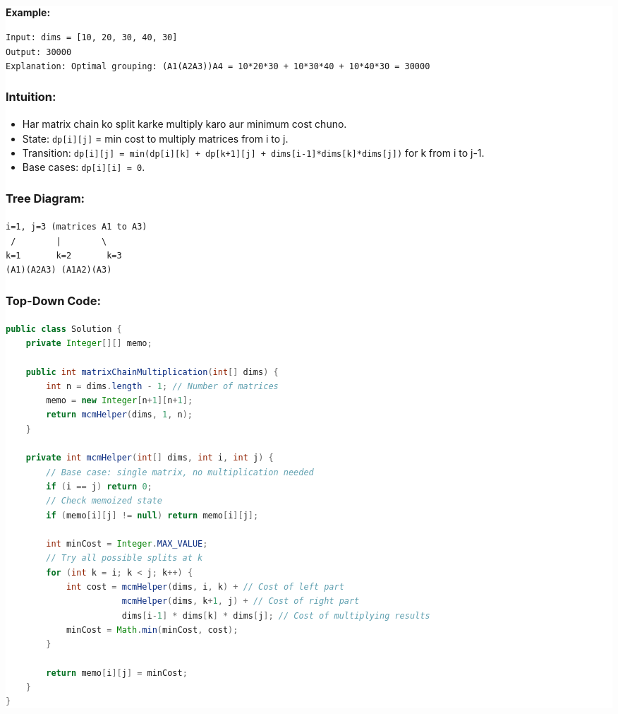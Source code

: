 **Example:**
```
Input: dims = [10, 20, 30, 40, 30]
Output: 30000
Explanation: Optimal grouping: (A1(A2A3))A4 = 10*20*30 + 10*30*40 + 10*40*30 = 30000
```

### Intuition:
- Har matrix chain ko split karke multiply karo aur minimum cost chuno.
- State: `dp[i][j]` = min cost to multiply matrices from i to j.
- Transition: `dp[i][j] = min(dp[i][k] + dp[k+1][j] + dims[i-1]*dims[k]*dims[j])` for k from i to j-1.
- Base cases: `dp[i][i] = 0`.

### Tree Diagram:
```
i=1, j=3 (matrices A1 to A3)
 /        |        \
k=1       k=2       k=3
(A1)(A2A3) (A1A2)(A3)
```

### Top-Down Code:
```java
public class Solution {
    private Integer[][] memo;
    
    public int matrixChainMultiplication(int[] dims) {
        int n = dims.length - 1; // Number of matrices
        memo = new Integer[n+1][n+1];
        return mcmHelper(dims, 1, n);
    }
    
    private int mcmHelper(int[] dims, int i, int j) {
        // Base case: single matrix, no multiplication needed
        if (i == j) return 0;
        // Check memoized state
        if (memo[i][j] != null) return memo[i][j];
        
        int minCost = Integer.MAX_VALUE;
        // Try all possible splits at k
        for (int k = i; k < j; k++) {
            int cost = mcmHelper(dims, i, k) + // Cost of left part
                       mcmHelper(dims, k+1, j) + // Cost of right part
                       dims[i-1] * dims[k] * dims[j]; // Cost of multiplying results
            minCost = Math.min(minCost, cost);
        }
        
        return memo[i][j] = minCost;
    }
}
```

